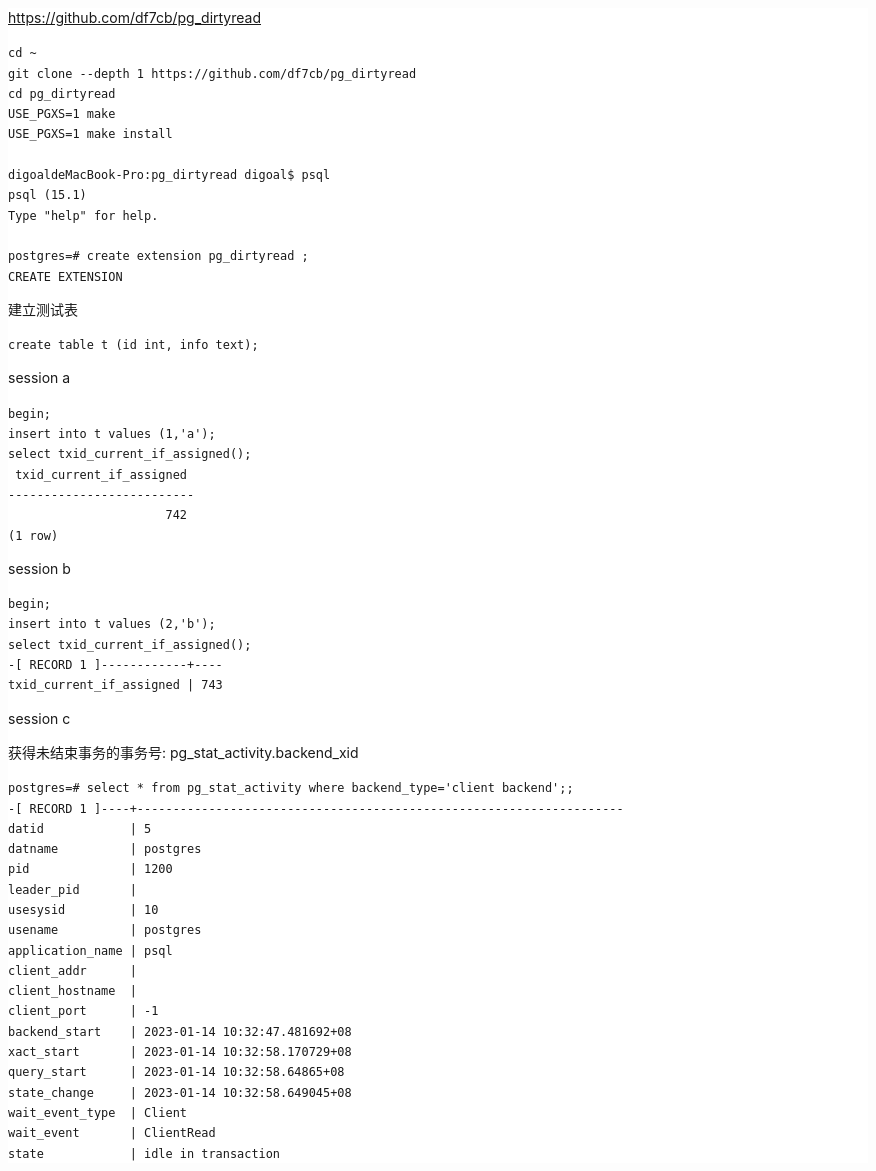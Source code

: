   
https://github.com/df7cb/pg_dirtyread  
  
```  
cd ~  
git clone --depth 1 https://github.com/df7cb/pg_dirtyread  
cd pg_dirtyread  
USE_PGXS=1 make  
USE_PGXS=1 make install  
  
digoaldeMacBook-Pro:pg_dirtyread digoal$ psql  
psql (15.1)  
Type "help" for help.  
  
postgres=# create extension pg_dirtyread ;  
CREATE EXTENSION  
```  
  
建立测试表  
  
```  
create table t (id int, info text);  
```  
  
session a  
  
```  
begin;  
insert into t values (1,'a');  
select txid_current_if_assigned();  
 txid_current_if_assigned   
--------------------------  
                      742  
(1 row)  
```  
  
session b  
  
```  
begin;  
insert into t values (2,'b');  
select txid_current_if_assigned();  
-[ RECORD 1 ]------------+----  
txid_current_if_assigned | 743  
```  
  
session c  
  
获得未结束事务的事务号: pg_stat_activity.backend_xid  
  
```  
postgres=# select * from pg_stat_activity where backend_type='client backend';;  
-[ RECORD 1 ]----+--------------------------------------------------------------------  
datid            | 5  
datname          | postgres  
pid              | 1200  
leader_pid       |   
usesysid         | 10  
usename          | postgres  
application_name | psql  
client_addr      |   
client_hostname  |   
client_port      | -1  
backend_start    | 2023-01-14 10:32:47.481692+08  
xact_start       | 2023-01-14 10:32:58.170729+08  
query_start      | 2023-01-14 10:32:58.64865+08  
state_change     | 2023-01-14 10:32:58.649045+08  
wait_event_type  | Client  
wait_event       | ClientRead  
state            | idle in transaction  
```
